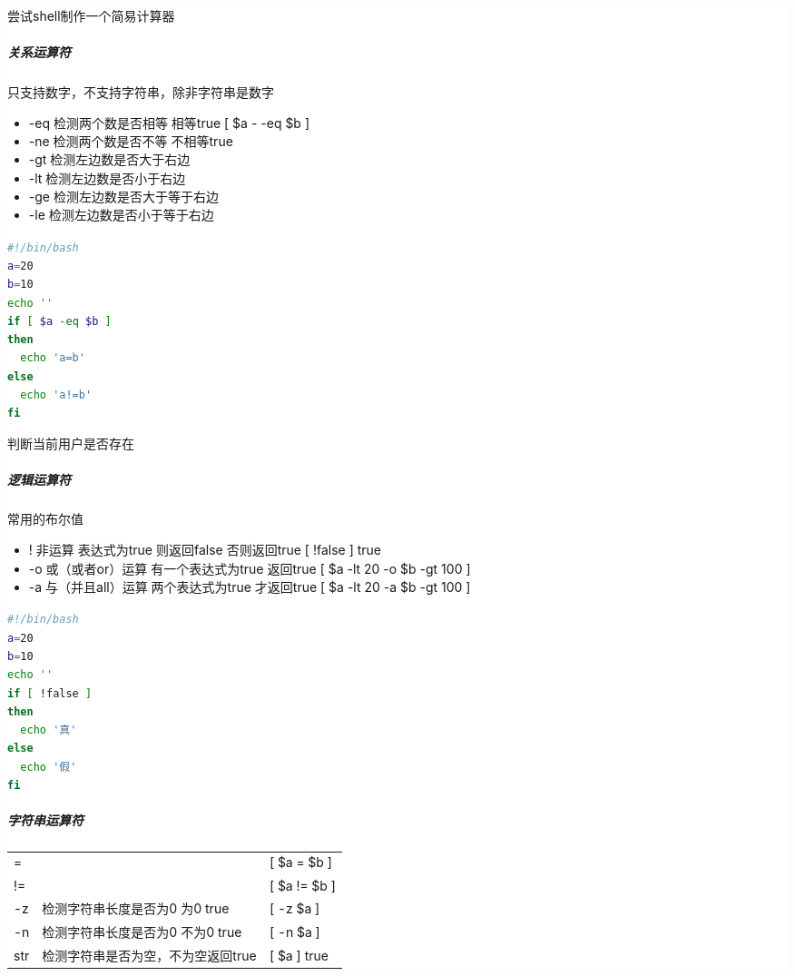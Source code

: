 尝试shell制作一个简易计算器

##### 关系运算符

只支持数字，不支持字符串，除非字符串是数字

- -eq 检测两个数是否相等 相等true [ $a - -eq $b ]
- -ne 检测两个数是否不等 不相等true
- -gt 检测左边数是否大于右边
- -lt 检测左边数是否小于右边
- -ge 检测左边数是否大于等于右边
- -le 检测左边数是否小于等于右边

```bash
#!/bin/bash
a=20
b=10
echo ''
if [ $a -eq $b ]
then
  echo 'a=b'
else
  echo 'a!=b'
fi
```

判断当前用户是否存在

##### 逻辑运算符

常用的布尔值

- ! 非运算 表达式为true 则返回false 否则返回true [ !false ] true
- -o 或（或者or）运算 有一个表达式为true 返回true [ $a -lt 20 -o $b -gt 100 ]
- -a 与（并且all）运算 两个表达式为true 才返回true [ $a -lt 20 -a $b -gt 100 ]

```bash
#!/bin/bash
a=20
b=10
echo ''
if [ !false ]
then
  echo '真'
else
  echo '假'
fi
```

##### 字符串运算符

| | | |
| :----- | :----- | :----- |
=   |                              | [ $a = $b ]
!=  |                              | [ $a != $b ]
-z  | 检测字符串长度是否为0 为0 true   | [ -z $a ]
-n  | 检测字符串长度是否为0 不为0 true  | [ -n $a ]
str | 检测字符串是否为空，不为空返回true  | [ $a ] true
